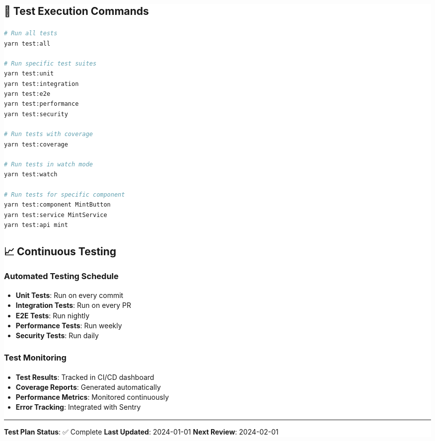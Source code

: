 ## 🚀 Test Execution Commands

```bash
# Run all tests
yarn test:all

# Run specific test suites
yarn test:unit
yarn test:integration
yarn test:e2e
yarn test:performance
yarn test:security

# Run tests with coverage
yarn test:coverage

# Run tests in watch mode
yarn test:watch

# Run tests for specific component
yarn test:component MintButton
yarn test:service MintService
yarn test:api mint
```

## 📈 Continuous Testing

### Automated Testing Schedule

- **Unit Tests**: Run on every commit
- **Integration Tests**: Run on every PR
- **E2E Tests**: Run nightly
- **Performance Tests**: Run weekly
- **Security Tests**: Run daily

### Test Monitoring

- **Test Results**: Tracked in CI/CD dashboard
- **Coverage Reports**: Generated automatically
- **Performance Metrics**: Monitored continuously
- **Error Tracking**: Integrated with Sentry

---

**Test Plan Status**: ✅ Complete
**Last Updated**: 2024-01-01
**Next Review**: 2024-02-01
